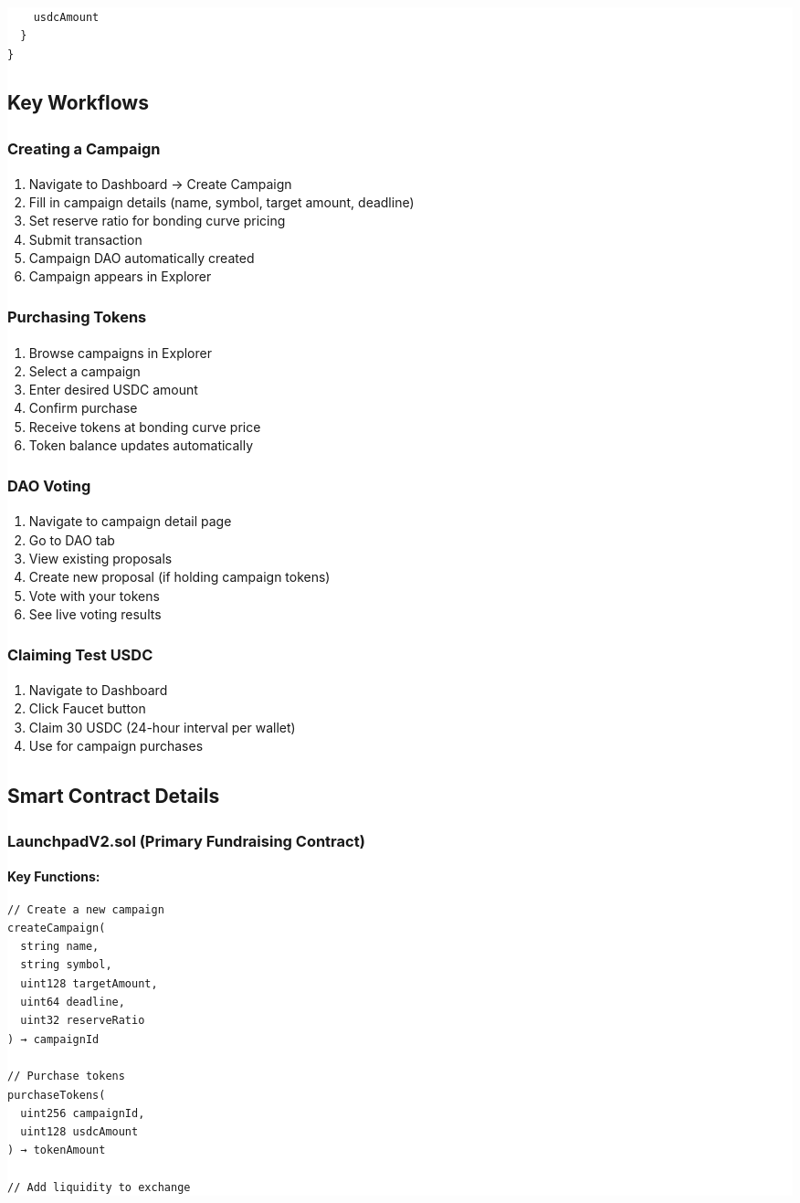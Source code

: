 ```graphql
    usdcAmount
  }
}
```

## Key Workflows

### Creating a Campaign

1. Navigate to Dashboard → Create Campaign
2. Fill in campaign details (name, symbol, target amount, deadline)
3. Set reserve ratio for bonding curve pricing
4. Submit transaction
5. Campaign DAO automatically created
6. Campaign appears in Explorer

### Purchasing Tokens

1. Browse campaigns in Explorer
2. Select a campaign
3. Enter desired USDC amount
4. Confirm purchase
5. Receive tokens at bonding curve price
6. Token balance updates automatically

### DAO Voting

1. Navigate to campaign detail page
2. Go to DAO tab
3. View existing proposals
4. Create new proposal (if holding campaign tokens)
5. Vote with your tokens
6. See live voting results

### Claiming Test USDC

1. Navigate to Dashboard
2. Click Faucet button
3. Claim 30 USDC (24-hour interval per wallet)
4. Use for campaign purchases

## Smart Contract Details

### LaunchpadV2.sol (Primary Fundraising Contract)

**Key Functions:**
```solidity
// Create a new campaign
createCampaign(
  string name,
  string symbol,
  uint128 targetAmount,
  uint64 deadline,
  uint32 reserveRatio
) → campaignId

// Purchase tokens
purchaseTokens(
  uint256 campaignId,
  uint128 usdcAmount
) → tokenAmount

// Add liquidity to exchange
```